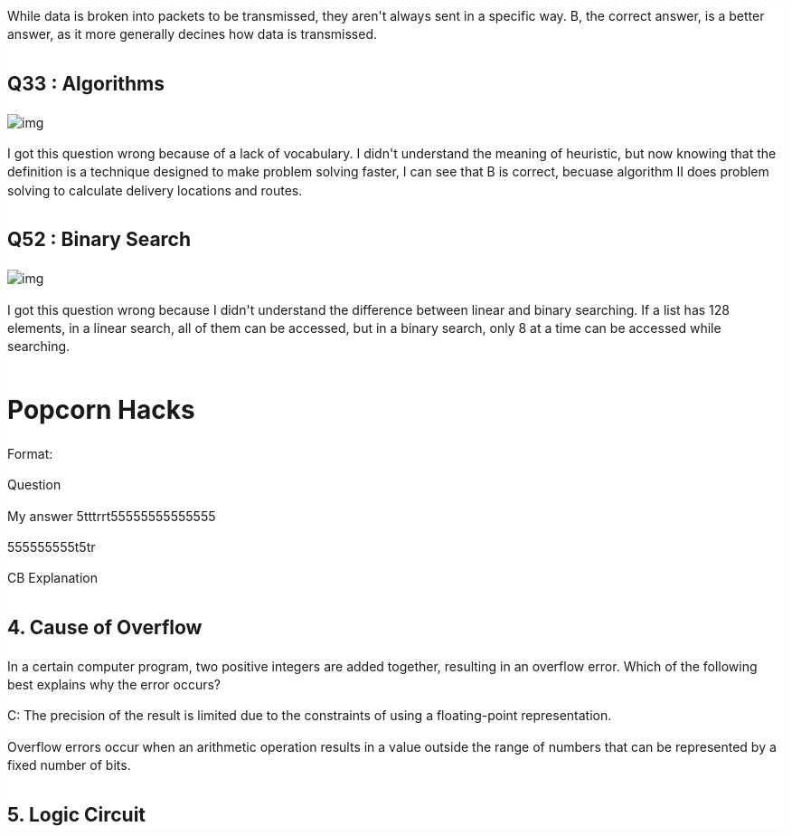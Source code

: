 
While data is broken into packets to be transmissed, they aren't always sent in a specific way. B, the correct answer, is a better answer, as it more generally decines how data is transmissed.


## Q33 : Algorithms


![img](https://files.catbox.moe/09jwpc.png)


I got this question wrong because of a lack of vocabulary. I didn't understand the meaning of heuristic, but now knowing that the definition is a technique designed to make problem solving faster, I can see that B is correct, becuase algorithm II does problem solving to calculate delivery locations and routes.


## Q52 : Binary Search


![img](https://files.catbox.moe/cmxzk1.png)


I got this question wrong because I didn't understand the difference between linear and binary searching. If a list has 128 elements, in a linear search, all of them can be accessed, but in a binary search, only 8 at a time can be accessed while searching.


# Popcorn Hacks


Format:

Question


My answer   5tttrrt55555555555555

555555555t5tr


CB Explanation


## 4. Cause of Overflow

In a certain computer program, two positive integers are added together, resulting in an overflow error. Which of the following best explains why the error occurs?


C: The precision of the result is limited due to the constraints of using a floating-point representation.


Overflow errors occur when an arithmetic operation results in a value outside the range of numbers that can be represented by a fixed number of bits.


## 5. Logic Circuit
